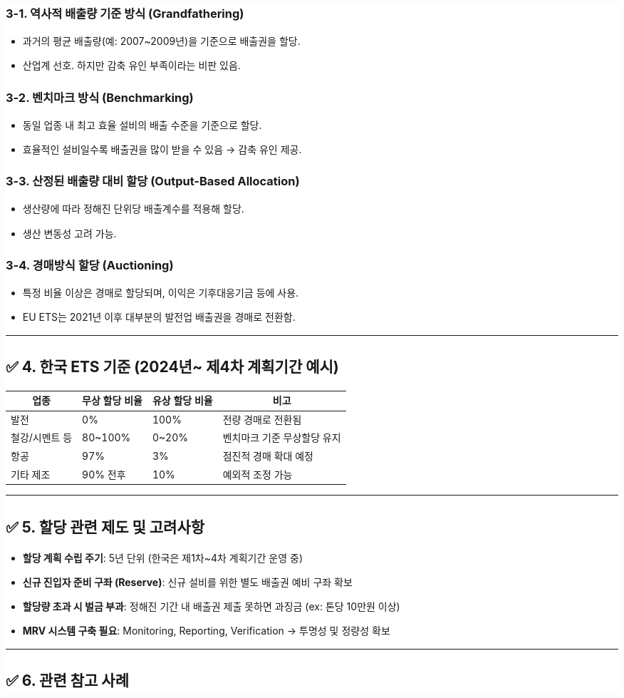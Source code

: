 ### 3-1. **역사적 배출량 기준 방식 (Grandfathering)**

*   과거의 평균 배출량(예: 2007~2009년)을 기준으로 배출권을 할당.
    
*   산업계 선호. 하지만 감축 유인 부족이라는 비판 있음.
    

### 3-2. **벤치마크 방식 (Benchmarking)**

*   동일 업종 내 최고 효율 설비의 배출 수준을 기준으로 할당.
    
*   효율적인 설비일수록 배출권을 많이 받을 수 있음 → 감축 유인 제공.
    

### 3-3. **산정된 배출량 대비 할당 (Output-Based Allocation)**

*   생산량에 따라 정해진 단위당 배출계수를 적용해 할당.
    
*   생산 변동성 고려 가능.
    

### 3-4. **경매방식 할당 (Auctioning)**

*   특정 비율 이상은 경매로 할당되며, 이익은 기후대응기금 등에 사용.
    
*   EU ETS는 2021년 이후 대부분의 발전업 배출권을 경매로 전환함.
    

* * *

✅ 4. 한국 ETS 기준 (2024년~ 제4차 계획기간 예시)
-----------------------------------

| 업종 | 무상 할당 비율 | 유상 할당 비율 | 비고 |
| --- | --- | --- | --- |
| 발전 | 0% | 100% | 전량 경매로 전환됨 |
| 철강/시멘트 등 | 80~100% | 0~20% | 벤치마크 기준 무상할당 유지 |
| 항공 | 97% | 3% | 점진적 경매 확대 예정 |
| 기타 제조 | 90% 전후 | 10% | 예외적 조정 가능 |

* * *

✅ 5. 할당 관련 제도 및 고려사항
--------------------

*   **할당 계획 수립 주기**: 5년 단위 (한국은 제1차~4차 계획기간 운영 중)
    
*   **신규 진입자 준비 구좌 (Reserve)**: 신규 설비를 위한 별도 배출권 예비 구좌 확보
    
*   **할당량 초과 시 벌금 부과**: 정해진 기간 내 배출권 제출 못하면 과징금 (ex: 톤당 10만원 이상)
    
*   **MRV 시스템 구축 필요**: Monitoring, Reporting, Verification → 투명성 및 정량성 확보
    

* * *

✅ 6. 관련 참고 사례
-------------
